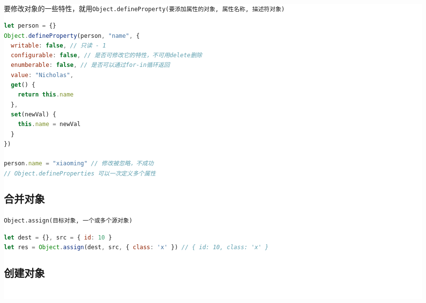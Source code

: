 ​	要修改对象的一些特性，就用`Object.defineProperty(要添加属性的对象, 属性名称, 描述符对象)`

```js
let person = {}
Object.defineProperty(person, "name", {
  writable: false, // 只读 - 1
  configurable: false, // 是否可修改它的特性，不可用delete删除
  enumberable: false, // 是否可以通过for-in循环返回
  value: "Nicholas",
  get() {
    return this.name
  },
  set(newVal) {
    this.name = newVal
  }
})

person.name = "xiaoming" // 修改被忽略，不成功
// Object.defineProperties 可以一次定义多个属性
```

## 合并对象

`Object.assign(目标对象, 一个或多个源对象)`

```js
let dest = {}, src = { id: 10 }
let res = Object.assign(dest, src, { class: 'x' }) // { id: 10, class: 'x' }
```

## 创建对象



​	





















